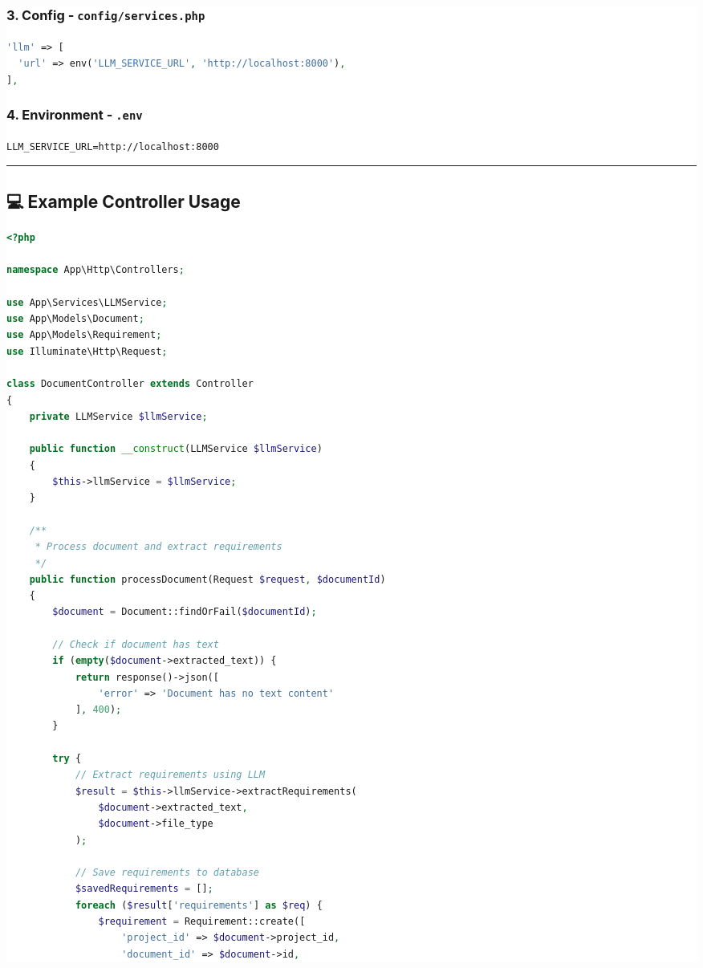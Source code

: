 
### 3. Config - `config/services.php`

```php
'llm' => [
  'url' => env('LLM_SERVICE_URL', 'http://localhost:8000'),
],
```

### 4. Environment - `.env`

```env
LLM_SERVICE_URL=http://localhost:8000
```

---

## 💻 Example Controller Usage

```php
<?php

namespace App\Http\Controllers;

use App\Services\LLMService;
use App\Models\Document;
use App\Models\Requirement;
use Illuminate\Http\Request;

class DocumentController extends Controller
{
    private LLMService $llmService;

    public function __construct(LLMService $llmService)
    {
        $this->llmService = $llmService;
    }

    /**
     * Process document and extract requirements
     */
    public function processDocument(Request $request, $documentId)
    {
        $document = Document::findOrFail($documentId);
        
        // Check if document has text
        if (empty($document->extracted_text)) {
            return response()->json([
                'error' => 'Document has no text content'
            ], 400);
        }
        
        try {
            // Extract requirements using LLM
            $result = $this->llmService->extractRequirements(
                $document->extracted_text,
                $document->file_type
            );
            
            // Save requirements to database
            $savedRequirements = [];
            foreach ($result['requirements'] as $req) {
                $requirement = Requirement::create([
                    'project_id' => $document->project_id,
                    'document_id' => $document->id,
```
